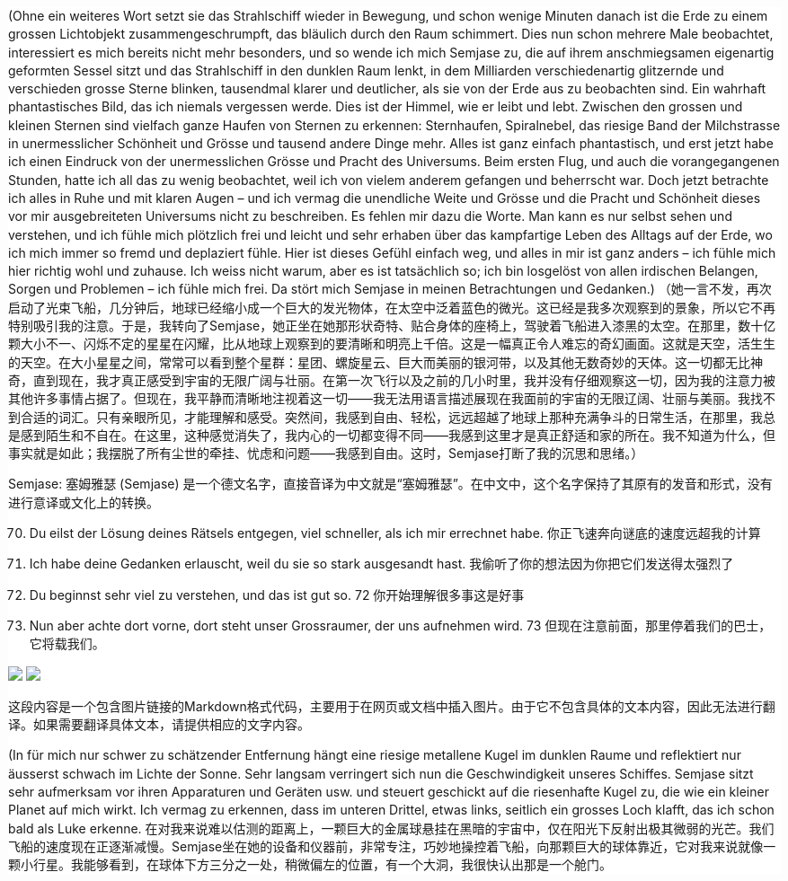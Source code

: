(Ohne ein weiteres Wort setzt sie das Strahlschiff wieder in Bewegung, und schon wenige Minuten danach ist die Erde zu einem grossen Lichtobjekt zusammengeschrumpft, das bläulich durch den Raum schimmert. Dies nun schon mehrere Male beobachtet, interessiert es mich bereits nicht mehr besonders, und so wende ich mich Semjase zu, die auf ihrem anschmiegsamen eigenartig geformten Sessel sitzt und das Strahlschiff in den dunklen Raum lenkt, in dem Milliarden verschiedenartig glitzernde und verschieden grosse Sterne blinken, tausendmal klarer und deutlicher, als sie von der Erde aus zu beobachten sind. Ein wahrhaft phantastisches Bild, das ich niemals vergessen werde. Dies ist der Himmel, wie er leibt und lebt. Zwischen den grossen und kleinen Sternen sind vielfach ganze Haufen von Sternen zu erkennen: Sternhaufen, Spiralnebel, das riesige Band der Milchstrasse in unermesslicher Schönheit und Grösse und tausend andere Dinge mehr. Alles ist ganz einfach phantastisch, und erst jetzt habe ich einen Eindruck von der unermesslichen Grösse und Pracht des Universums. Beim ersten Flug, und auch die vorangegangenen Stunden, hatte ich all das zu wenig beobachtet, weil ich von vielem anderem gefangen und beherrscht war. Doch jetzt betrachte ich alles in Ruhe und mit klaren Augen – und ich vermag die unendliche Weite und Grösse und die Pracht und Schönheit dieses vor mir ausgebreiteten Universums nicht zu beschreiben. Es fehlen mir dazu die Worte. Man kann es nur selbst sehen und verstehen, und ich fühle mich plötzlich frei und leicht und sehr erhaben über das kampfartige Leben des Alltags auf der Erde, wo ich mich immer so fremd und deplaziert fühle. Hier ist dieses Gefühl einfach weg, und alles in mir ist ganz anders – ich fühle mich hier richtig wohl und zuhause. Ich weiss nicht warum, aber es ist tatsächlich so; ich bin losgelöst von allen irdischen Belangen, Sorgen und Problemen – ich fühle mich frei. Da stört mich Semjase in meinen Betrachtungen und Gedanken.)
（她一言不发，再次启动了光束飞船，几分钟后，地球已经缩小成一个巨大的发光物体，在太空中泛着蓝色的微光。这已经是我多次观察到的景象，所以它不再特别吸引我的注意。于是，我转向了Semjase，她正坐在她那形状奇特、贴合身体的座椅上，驾驶着飞船进入漆黑的太空。在那里，数十亿颗大小不一、闪烁不定的星星在闪耀，比从地球上观察到的要清晰和明亮上千倍。这是一幅真正令人难忘的奇幻画面。这就是天空，活生生的天空。在大小星星之间，常常可以看到整个星群：星团、螺旋星云、巨大而美丽的银河带，以及其他无数奇妙的天体。这一切都无比神奇，直到现在，我才真正感受到宇宙的无限广阔与壮丽。在第一次飞行以及之前的几小时里，我并没有仔细观察这一切，因为我的注意力被其他许多事情占据了。但现在，我平静而清晰地注视着这一切——我无法用语言描述展现在我面前的宇宙的无限辽阔、壮丽与美丽。我找不到合适的词汇。只有亲眼所见，才能理解和感受。突然间，我感到自由、轻松，远远超越了地球上那种充满争斗的日常生活，在那里，我总是感到陌生和不自在。在这里，这种感觉消失了，我内心的一切都变得不同——我感到这里才是真正舒适和家的所在。我不知道为什么，但事实就是如此；我摆脱了所有尘世的牵挂、忧虑和问题——我感到自由。这时，Semjase打断了我的沉思和思绪。）

Semjase:
塞姆雅瑟 (Semjase) 是一个德文名字，直接音译为中文就是“塞姆雅瑟”。在中文中，这个名字保持了其原有的发音和形式，没有进行意译或文化上的转换。

70. Du eilst der Lösung deines Rätsels entgegen, viel schneller, als ich mir errechnet habe.
你正飞速奔向谜底的速度远超我的计算

71. Ich habe deine Gedanken erlauscht, weil du sie so stark ausgesandt hast.
我偷听了你的想法因为你把它们发送得太强烈了

72. Du beginnst sehr viel zu verstehen, und das ist gut so.
72 你开始理解很多事这是好事

73. Nun aber achte dort vorne, dort steht unser Grossraumer, der uns aufnehmen wird.
73 但现在注意前面，那里停着我们的巴士，它将载我们。

[![](https://www.futureofmankind.co.uk/w/images/b/ba/CR31-Image8.jpg)](https://www.futureofmankind.co.uk/Billy_Meier/<https:/www.futureofmankind.co.uk/w/images/b/ba/CR31-Image8.jpg>)
[![](https://www.futureofmankind.co.uk/w/images/b/ba/CR31-Image8.jpg)](https://www.futureofmankind.co.uk/Billy_Meier/<https:/www.futureofmankind.co.uk/w/images/b/ba/CR31-Image8.jpg>)

这段内容是一个包含图片链接的Markdown格式代码，主要用于在网页或文档中插入图片。由于它不包含具体的文本内容，因此无法进行翻译。如果需要翻译具体文本，请提供相应的文字内容。

(In für mich nur schwer zu schätzender Entfernung hängt eine riesige metallene Kugel im dunklen Raume und reflektiert nur äusserst schwach im Lichte der Sonne. Sehr langsam verringert sich nun die Geschwindigkeit unseres Schiffes. Semjase sitzt sehr aufmerksam vor ihren Apparaturen und Geräten usw. und steuert geschickt auf die riesenhafte Kugel zu, die wie ein kleiner Planet auf mich wirkt. Ich vermag zu erkennen, dass im unteren Drittel, etwas links, seitlich ein grosses Loch klafft, das ich schon bald als Luke erkenne.
在对我来说难以估测的距离上，一颗巨大的金属球悬挂在黑暗的宇宙中，仅在阳光下反射出极其微弱的光芒。我们飞船的速度现在正逐渐减慢。Semjase坐在她的设备和仪器前，非常专注，巧妙地操控着飞船，向那颗巨大的球体靠近，它对我来说就像一颗小行星。我能够看到，在球体下方三分之一处，稍微偏左的位置，有一个大洞，我很快认出那是一个舱门。
